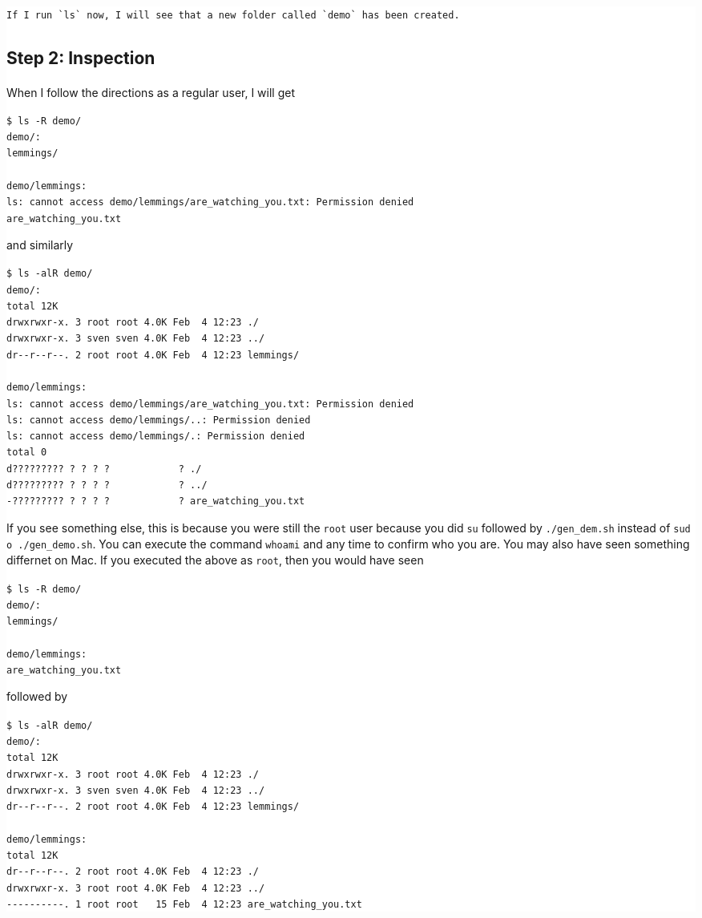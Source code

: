     If I run `ls` now, I will see that a new folder called `demo` has been created.

## Step 2: Inspection

When I follow the directions as a regular user, I will get

```
$ ls -R demo/
demo/:
lemmings/

demo/lemmings:
ls: cannot access demo/lemmings/are_watching_you.txt: Permission denied
are_watching_you.txt
```
and similarly
```
$ ls -alR demo/
demo/:
total 12K
drwxrwxr-x. 3 root root 4.0K Feb  4 12:23 ./
drwxrwxr-x. 3 sven sven 4.0K Feb  4 12:23 ../
dr--r--r--. 2 root root 4.0K Feb  4 12:23 lemmings/

demo/lemmings:
ls: cannot access demo/lemmings/are_watching_you.txt: Permission denied
ls: cannot access demo/lemmings/..: Permission denied
ls: cannot access demo/lemmings/.: Permission denied
total 0
d????????? ? ? ? ?            ? ./
d????????? ? ? ? ?            ? ../
-????????? ? ? ? ?            ? are_watching_you.txt
```

If you see something else, this is because you were still the `root` user because you did `su` followed by `./gen_dem.sh` instead of `sudo ./gen_demo.sh`.  You can execute the command `whoami` and any time to confirm who you are.  You may also have seen something differnet on Mac.  If you executed the above as `root`, then you would have seen

```
$ ls -R demo/
demo/:
lemmings/

demo/lemmings:
are_watching_you.txt
```

followed by

```
$ ls -alR demo/
demo/:
total 12K
drwxrwxr-x. 3 root root 4.0K Feb  4 12:23 ./
drwxrwxr-x. 3 sven sven 4.0K Feb  4 12:23 ../
dr--r--r--. 2 root root 4.0K Feb  4 12:23 lemmings/

demo/lemmings:
total 12K
dr--r--r--. 2 root root 4.0K Feb  4 12:23 ./
drwxrwxr-x. 3 root root 4.0K Feb  4 12:23 ../
----------. 1 root root   15 Feb  4 12:23 are_watching_you.txt
```
